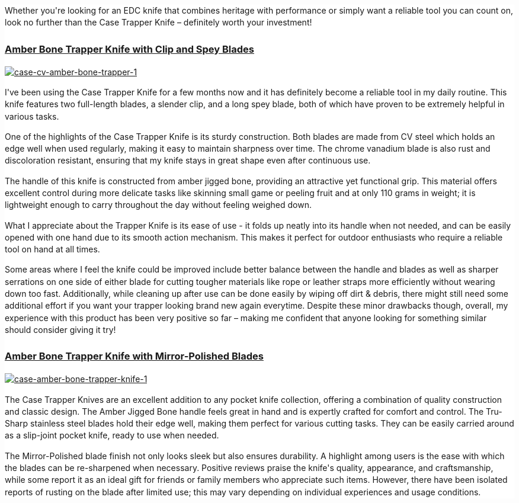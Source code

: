 Whether you're looking for an EDC knife that combines heritage with performance or simply want a reliable tool you can count on, look no further than the Case Trapper Knife – definitely worth your investment!

### [Amber Bone Trapper Knife with Clip and Spey Blades](https://serp.ly/@universityofguns/amazon/case-trapper-knives?utm_source=universityofguns&utm_medium=website&utm_campaign=universityofguns.com&utm_content=case-trapper-knives&utm_term=amber-bone-trapper-knife-with-clip-and-spey-blades)

<div class="image"><a href="https://serp.ly/@universityofguns/amazon/case-trapper-knives?utm_source=universityofguns&utm_medium=website&utm_campaign=universityofguns.com&utm_content=case-trapper-knives&utm_term=case-cv-amber-bone-trapper-1"><img alt="case-cv-amber-bone-trapper-1" src="https://imagedelivery.net/vy2bglCGN6hEeWOnSe2c7A/case-cv-amber-bone-trapper-1/public"/></a></div>

I've been using the Case Trapper Knife for a few months now and it has definitely become a reliable tool in my daily routine. This knife features two full-length blades, a slender clip, and a long spey blade, both of which have proven to be extremely helpful in various tasks.

One of the highlights of the Case Trapper Knife is its sturdy construction. Both blades are made from CV steel which holds an edge well when used regularly, making it easy to maintain sharpness over time. The chrome vanadium blade is also rust and discoloration resistant, ensuring that my knife stays in great shape even after continuous use.

The handle of this knife is constructed from amber jigged bone, providing an attractive yet functional grip. This material offers excellent control during more delicate tasks like skinning small game or peeling fruit and at only 110 grams in weight; it is lightweight enough to carry throughout the day without feeling weighed down.

What I appreciate about the Trapper Knife is its ease of use - it folds up neatly into its handle when not needed, and can be easily opened with one hand due to its smooth action mechanism. This makes it perfect for outdoor enthusiasts who require a reliable tool on hand at all times.

Some areas where I feel the knife could be improved include better balance between the handle and blades as well as sharper serrations on one side of either blade for cutting tougher materials like rope or leather straps more efficiently without wearing down too fast. Additionally, while cleaning up after use can be done easily by wiping off dirt & debris, there might still need some additional effort if you want your trapper looking brand new again everytime. Despite these minor drawbacks though, overall, my experience with this product has been very positive so far – making me confident that anyone looking for something similar should consider giving it try!

### [Amber Bone Trapper Knife with Mirror-Polished Blades](https://serp.ly/@universityofguns/amazon/case-trapper-knives?utm_source=universityofguns&utm_medium=website&utm_campaign=universityofguns.com&utm_content=case-trapper-knives&utm_term=amber-bone-trapper-knife-with-mirror-polished-blades)

<div class="image"><a href="https://serp.ly/@universityofguns/amazon/case-trapper-knives?utm_source=universityofguns&utm_medium=website&utm_campaign=universityofguns.com&utm_content=case-trapper-knives&utm_term=case-amber-bone-trapper-knife-1"><img alt="case-amber-bone-trapper-knife-1" src="https://imagedelivery.net/vy2bglCGN6hEeWOnSe2c7A/case-amber-bone-trapper-knife-1/public"/></a></div>

The Case Trapper Knives are an excellent addition to any pocket knife collection, offering a combination of quality construction and classic design. The Amber Jigged Bone handle feels great in hand and is expertly crafted for comfort and control. The Tru-Sharp stainless steel blades hold their edge well, making them perfect for various cutting tasks. They can be easily carried around as a slip-joint pocket knife, ready to use when needed.

The Mirror-Polished blade finish not only looks sleek but also ensures durability. A highlight among users is the ease with which the blades can be re-sharpened when necessary. Positive reviews praise the knife's quality, appearance, and craftsmanship, while some report it as an ideal gift for friends or family members who appreciate such items. However, there have been isolated reports of rusting on the blade after limited use; this may vary depending on individual experiences and usage conditions.
